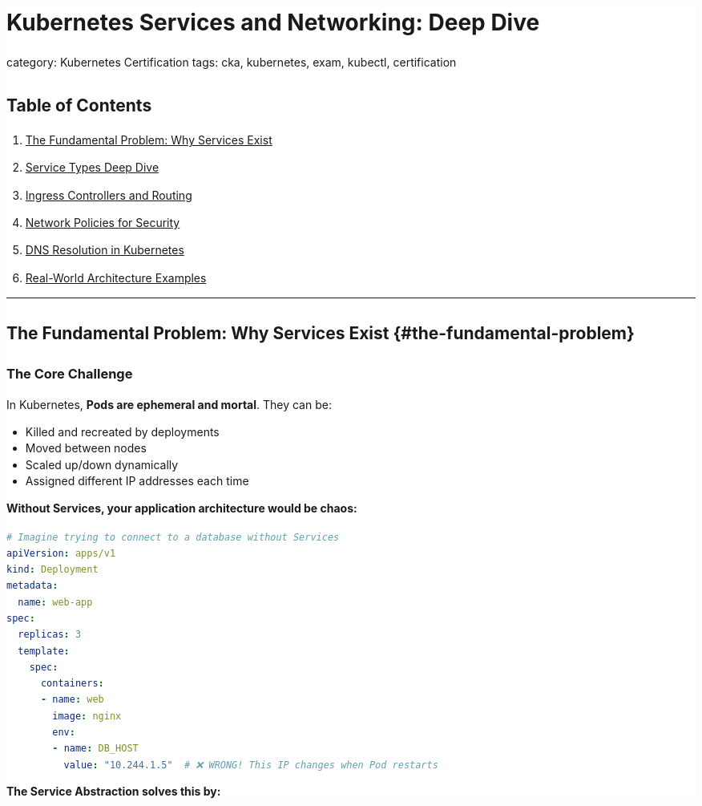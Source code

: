 # Kubernetes Services and Networking: Deep Dive
category: Kubernetes Certification
tags: cka, kubernetes, exam, kubectl, certification

## Table of Contents

1. [The Fundamental Problem: Why Services Exist](#the-fundamental-problem)

2. [Service Types Deep Dive](#service-types)

3. [Ingress Controllers and Routing](#ingress-controllers)

4. [Network Policies for Security](#network-policies)

5. [DNS Resolution in Kubernetes](#dns-resolution)

6. [Real-World Architecture Examples](#architecture-examples)

---

## The Fundamental Problem: Why Services Exist {#the-fundamental-problem}

### The Core Challenge

In Kubernetes, **Pods are ephemeral and mortal**. They can be:

- Killed and recreated by deployments
- Moved between nodes
- Scaled up/down dynamically
- Assigned different IP addresses each time

**Without Services, your application architecture would be chaos:**

```yaml
# Imagine trying to connect to a database without Services
apiVersion: apps/v1
kind: Deployment
metadata:
  name: web-app
spec:
  replicas: 3
  template:
    spec:
      containers:
      - name: web
        image: nginx
        env:
        - name: DB_HOST
          value: "10.244.1.5"  # ❌ WRONG! This IP changes when Pod restarts
```

**The Service Abstraction solves this by:**
